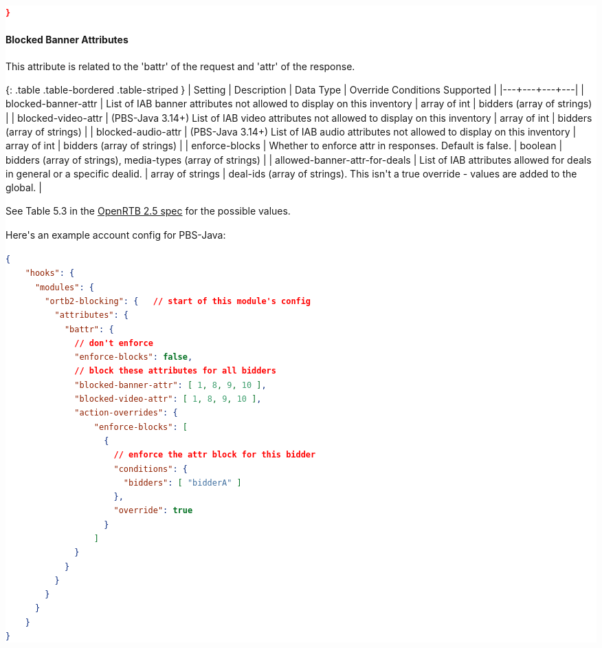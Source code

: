 ```json
}
```

#### Blocked Banner Attributes

This attribute is related to the 'battr' of the request and 'attr' of the response.

{: .table .table-bordered .table-striped }
| Setting | Description | Data Type | Override Conditions Supported |
|---+---+---+---|
| blocked-banner-attr | List of IAB banner attributes not allowed to display on this inventory | array of int | bidders (array of strings) |
| blocked-video-attr | (PBS-Java 3.14+) List of IAB video attributes not allowed to display on this inventory | array of int | bidders (array of strings) |
| blocked-audio-attr | (PBS-Java 3.14+) List of IAB audio attributes not allowed to display on this inventory | array of int | bidders (array of strings) |
| enforce-blocks | Whether to enforce attr in responses.   Default is false. | boolean | bidders (array of strings), media-types (array of strings) |
| allowed-banner-attr-for-deals | List of IAB attributes allowed for deals in general or a specific dealid. | array of strings | deal-ids (array of strings). This isn't a true override - values are added to the global. |

See Table 5.3 in the [OpenRTB 2.5 spec](https://www.iab.com/wp-content/uploads/2016/03/OpenRTB-API-Specification-Version-2-5-FINAL.pdf) for the possible values.

Here's an example account config for PBS-Java:

```json
{
    "hooks": {
      "modules": {
        "ortb2-blocking": {   // start of this module's config
          "attributes": {
            "battr": {
              // don't enforce
              "enforce-blocks": false,
              // block these attributes for all bidders
              "blocked-banner-attr": [ 1, 8, 9, 10 ],
              "blocked-video-attr": [ 1, 8, 9, 10 ],
              "action-overrides": {
                  "enforce-blocks": [
                    {
                      // enforce the attr block for this bidder
                      "conditions": {
                        "bidders": [ "bidderA" ]
                      },
                      "override": true
                    }
                  ]
              }
            }
          }
        }
      }
    }
}
```
